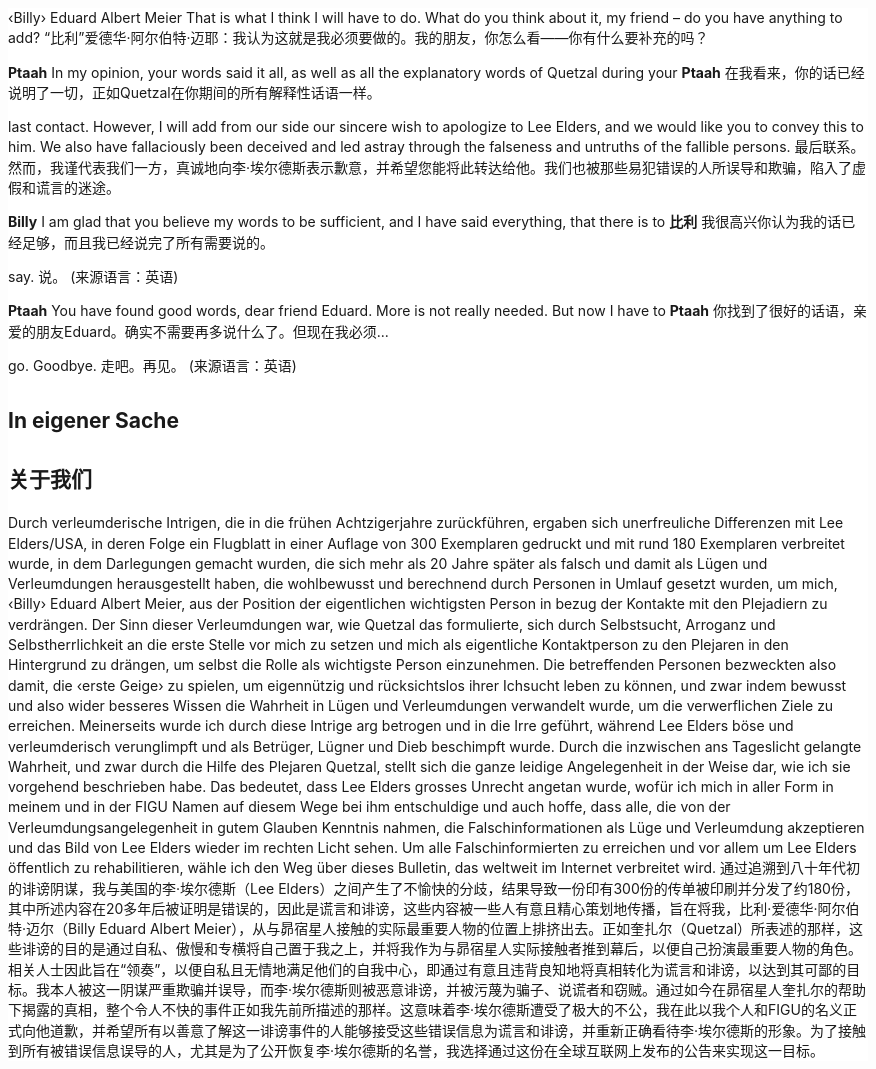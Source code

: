 ‹Billy› Eduard Albert Meier That is what I think I will have to do. What do you think about it, my friend – do you have anything to add?
“比利”爱德华·阿尔伯特·迈耶：我认为这就是我必须要做的。我的朋友，你怎么看——你有什么要补充的吗？

**Ptaah** In my opinion, your words said it all, as well as all the explanatory words of Quetzal during your
**Ptaah** 在我看来，你的话已经说明了一切，正如Quetzal在你期间的所有解释性话语一样。

last contact. However, I will add from our side our sincere wish to apologize to Lee Elders, and we would like you to convey this to him. We also have fallaciously been deceived and led astray through the falseness and untruths of the fallible persons.
最后联系。然而，我谨代表我们一方，真诚地向李·埃尔德斯表示歉意，并希望您能将此转达给他。我们也被那些易犯错误的人所误导和欺骗，陷入了虚假和谎言的迷途。

**Billy** I am glad that you believe my words to be sufficient, and I have said everything, that there is to
**比利** 我很高兴你认为我的话已经足够，而且我已经说完了所有需要说的。

say.
说。 (来源语言：英语)

**Ptaah** You have found good words, dear friend Eduard. More is not really needed. But now I have to
**Ptaah** 你找到了很好的话语，亲爱的朋友Eduard。确实不需要再多说什么了。但现在我必须...

go. Goodbye.
走吧。再见。 (来源语言：英语)

## In eigener Sache
## 关于我们

Durch verleumderische Intrigen, die in die frühen Achtzigerjahre zurückführen, ergaben sich unerfreuliche Differenzen mit Lee Elders/USA, in deren Folge ein Flugblatt in einer Auflage von 300 Exemplaren gedruckt und mit rund 180 Exemplaren verbreitet wurde, in dem Darlegungen gemacht wurden, die sich mehr als 20 Jahre später als falsch und damit als Lügen und Verleumdungen herausgestellt haben, die wohlbewusst und berechnend durch Personen in Umlauf gesetzt wurden, um mich, ‹Billy› Eduard Albert Meier, aus der Position der eigentlichen wichtigsten Person in bezug der Kontakte mit den Plejadiern zu verdrängen. Der Sinn dieser Verleumdungen war, wie Quetzal das formulierte, sich durch Selbstsucht, Arroganz und Selbstherrlichkeit an die erste Stelle vor mich zu setzen und mich als eigentliche Kontaktperson zu den Plejaren in den Hintergrund zu drängen, um selbst die Rolle als wichtigste Person einzunehmen. Die betreffenden Personen bezweckten also damit, die ‹erste Geige› zu spielen, um eigennützig und rücksichtslos ihrer Ichsucht leben zu können, und zwar indem bewusst und also wider besseres Wissen die Wahrheit in Lügen und Verleumdungen verwandelt wurde, um die verwerflichen Ziele zu erreichen. Meinerseits wurde ich durch diese Intrige arg betrogen und in die Irre geführt, während Lee Elders böse und verleumderisch verunglimpft und als Betrüger, Lügner und Dieb beschimpft wurde. Durch die inzwischen ans Tageslicht gelangte Wahrheit, und zwar durch die Hilfe des Plejaren Quetzal, stellt sich die ganze leidige Angelegenheit in der Weise dar, wie ich sie vorgehend beschrieben habe. Das bedeutet, dass Lee Elders grosses Unrecht angetan wurde, wofür ich mich in aller Form in meinem und in der FIGU Namen auf diesem Wege bei ihm entschuldige und auch hoffe, dass alle, die von der Verleumdungsangelegenheit in gutem Glauben Kenntnis nahmen, die Falschinformationen als Lüge und Verleumdung akzeptieren und das Bild von Lee Elders wieder im rechten Licht sehen. Um alle Falschinformierten zu erreichen und vor allem um Lee Elders öffentlich zu rehabilitieren, wähle ich den Weg über dieses Bulletin, das weltweit im Internet verbreitet wird.
通过追溯到八十年代初的诽谤阴谋，我与美国的李·埃尔德斯（Lee Elders）之间产生了不愉快的分歧，结果导致一份印有300份的传单被印刷并分发了约180份，其中所述内容在20多年后被证明是错误的，因此是谎言和诽谤，这些内容被一些人有意且精心策划地传播，旨在将我，比利·爱德华·阿尔伯特·迈尔（Billy Eduard Albert Meier），从与昴宿星人接触的实际最重要人物的位置上排挤出去。正如奎扎尔（Quetzal）所表述的那样，这些诽谤的目的是通过自私、傲慢和专横将自己置于我之上，并将我作为与昴宿星人实际接触者推到幕后，以便自己扮演最重要人物的角色。相关人士因此旨在“领奏”，以便自私且无情地满足他们的自我中心，即通过有意且违背良知地将真相转化为谎言和诽谤，以达到其可鄙的目标。我本人被这一阴谋严重欺骗并误导，而李·埃尔德斯则被恶意诽谤，并被污蔑为骗子、说谎者和窃贼。通过如今在昴宿星人奎扎尔的帮助下揭露的真相，整个令人不快的事件正如我先前所描述的那样。这意味着李·埃尔德斯遭受了极大的不公，我在此以我个人和FIGU的名义正式向他道歉，并希望所有以善意了解这一诽谤事件的人能够接受这些错误信息为谎言和诽谤，并重新正确看待李·埃尔德斯的形象。为了接触到所有被错误信息误导的人，尤其是为了公开恢复李·埃尔德斯的名誉，我选择通过这份在全球互联网上发布的公告来实现这一目标。
